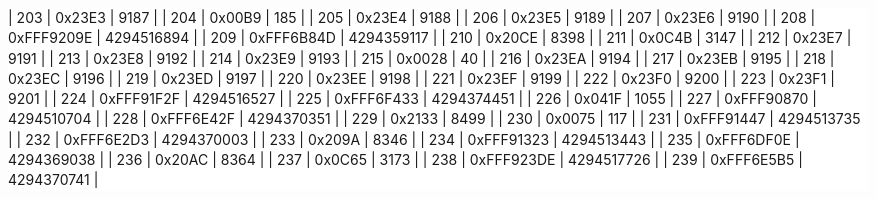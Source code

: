 |     203 | 0x23E3      |        9187 |
|     204 | 0x00B9      |         185 |
|     205 | 0x23E4      |        9188 |
|     206 | 0x23E5      |        9189 |
|     207 | 0x23E6      |        9190 |
|     208 | 0xFFF9209E  |  4294516894 |
|     209 | 0xFFF6B84D  |  4294359117 |
|     210 | 0x20CE      |        8398 |
|     211 | 0x0C4B      |        3147 |
|     212 | 0x23E7      |        9191 |
|     213 | 0x23E8      |        9192 |
|     214 | 0x23E9      |        9193 |
|     215 | 0x0028      |          40 |
|     216 | 0x23EA      |        9194 |
|     217 | 0x23EB      |        9195 |
|     218 | 0x23EC      |        9196 |
|     219 | 0x23ED      |        9197 |
|     220 | 0x23EE      |        9198 |
|     221 | 0x23EF      |        9199 |
|     222 | 0x23F0      |        9200 |
|     223 | 0x23F1      |        9201 |
|     224 | 0xFFF91F2F  |  4294516527 |
|     225 | 0xFFF6F433  |  4294374451 |
|     226 | 0x041F      |        1055 |
|     227 | 0xFFF90870  |  4294510704 |
|     228 | 0xFFF6E42F  |  4294370351 |
|     229 | 0x2133      |        8499 |
|     230 | 0x0075      |         117 |
|     231 | 0xFFF91447  |  4294513735 |
|     232 | 0xFFF6E2D3  |  4294370003 |
|     233 | 0x209A      |        8346 |
|     234 | 0xFFF91323  |  4294513443 |
|     235 | 0xFFF6DF0E  |  4294369038 |
|     236 | 0x20AC      |        8364 |
|     237 | 0x0C65      |        3173 |
|     238 | 0xFFF923DE  |  4294517726 |
|     239 | 0xFFF6E5B5  |  4294370741 |